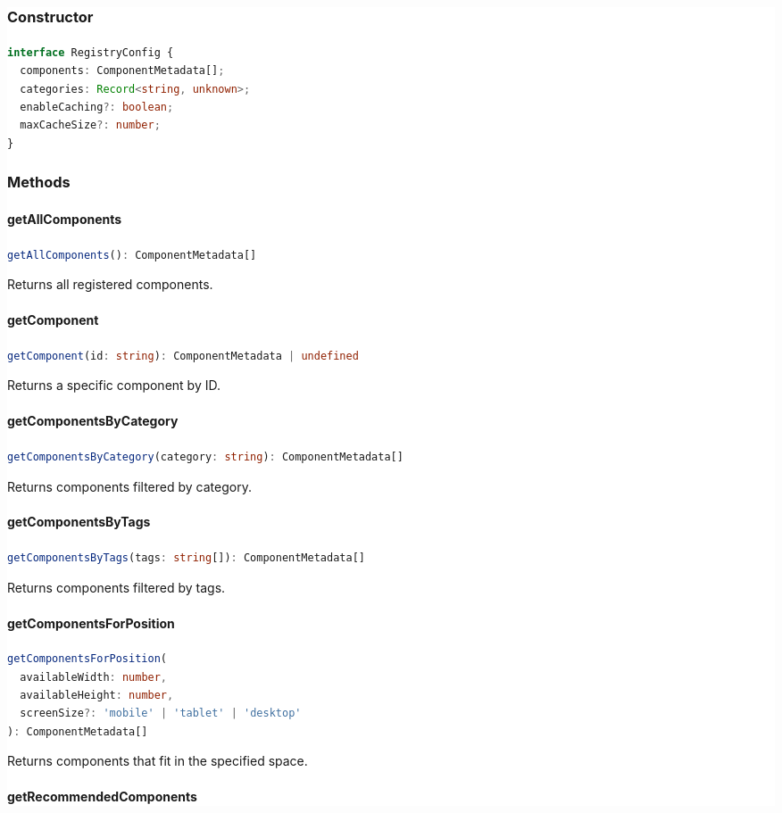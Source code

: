 ### Constructor

```typescript
interface RegistryConfig {
  components: ComponentMetadata[];
  categories: Record<string, unknown>;
  enableCaching?: boolean;
  maxCacheSize?: number;
}
```

### Methods

#### getAllComponents

```typescript
getAllComponents(): ComponentMetadata[]
```

Returns all registered components.

#### getComponent

```typescript
getComponent(id: string): ComponentMetadata | undefined
```

Returns a specific component by ID.

#### getComponentsByCategory

```typescript
getComponentsByCategory(category: string): ComponentMetadata[]
```

Returns components filtered by category.

#### getComponentsByTags

```typescript
getComponentsByTags(tags: string[]): ComponentMetadata[]
```

Returns components filtered by tags.

#### getComponentsForPosition

```typescript
getComponentsForPosition(
  availableWidth: number,
  availableHeight: number,
  screenSize?: 'mobile' | 'tablet' | 'desktop'
): ComponentMetadata[]
```

Returns components that fit in the specified space.

#### getRecommendedComponents
